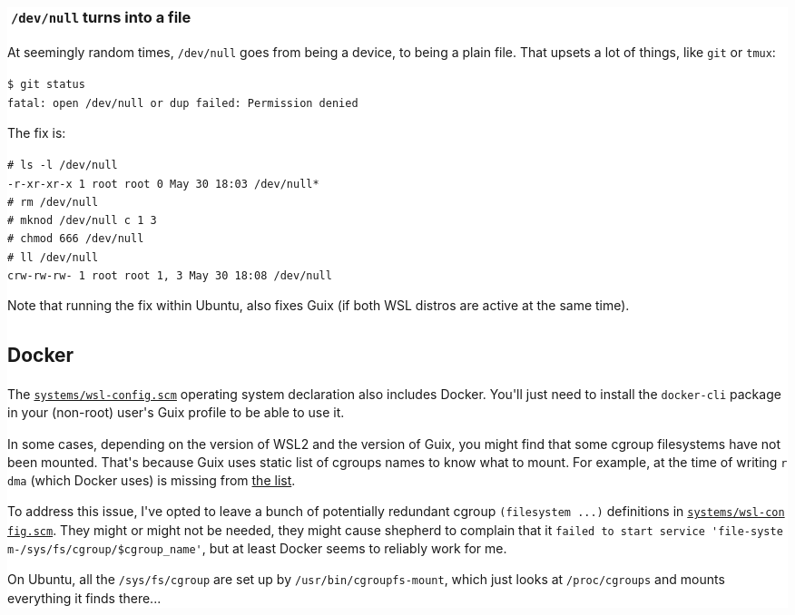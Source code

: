 ### &nbsp;`/dev/null` turns into a file

At seemingly random times, `/dev/null` goes from being a device, to being a plain file. That upsets a lot of things, like `git` or `tmux`:

```
$ git status
fatal: open /dev/null or dup failed: Permission denied
```

The fix is:

```
# ls -l /dev/null
-r-xr-xr-x 1 root root 0 May 30 18:03 /dev/null*
# rm /dev/null
# mknod /dev/null c 1 3
# chmod 666 /dev/null
# ll /dev/null
crw-rw-rw- 1 root root 1, 3 May 30 18:08 /dev/null
```

Note that running the fix within Ubuntu, also fixes Guix (if both WSL distros are active at the same time).

## Docker

The [`systems/wsl-config.scm`](https://github.com/giuliano108/guix-packages/blob/master/systems/wsl-config.scm) operating system declaration also includes Docker. You'll just need to install the `docker-cli` package in your (non-root) user's Guix profile to be able to use it.

In some cases, depending on the version of WSL2 and the version of Guix, you might find that some cgroup filesystems have not been mounted. That's because Guix uses static list of cgroups names to know what to mount. For example, at the time of writing `rdma` (which Docker uses) is missing from [the list](https://git.savannah.gnu.org/cgit/guix.git/tree/gnu/system/file-systems.scm?h=39959735e58f32357bbf474bb82a6cf41f803901#n511).

To address this issue, I've opted to leave a bunch of potentially redundant cgroup `(filesystem ...)` definitions in [`systems/wsl-config.scm`](https://github.com/giuliano108/guix-packages/blob/master/systems/wsl-config.scm). They might or might not be needed, they might cause shepherd to complain that it `failed to start service 'file-system-/sys/fs/cgroup/$cgroup_name'`, but at least Docker seems to reliably work for me.

On Ubuntu, all the `/sys/fs/cgroup` are set up by `/usr/bin/cgroupfs-mount`, which just looks at `/proc/cgroups` and mounts everything it finds there...
